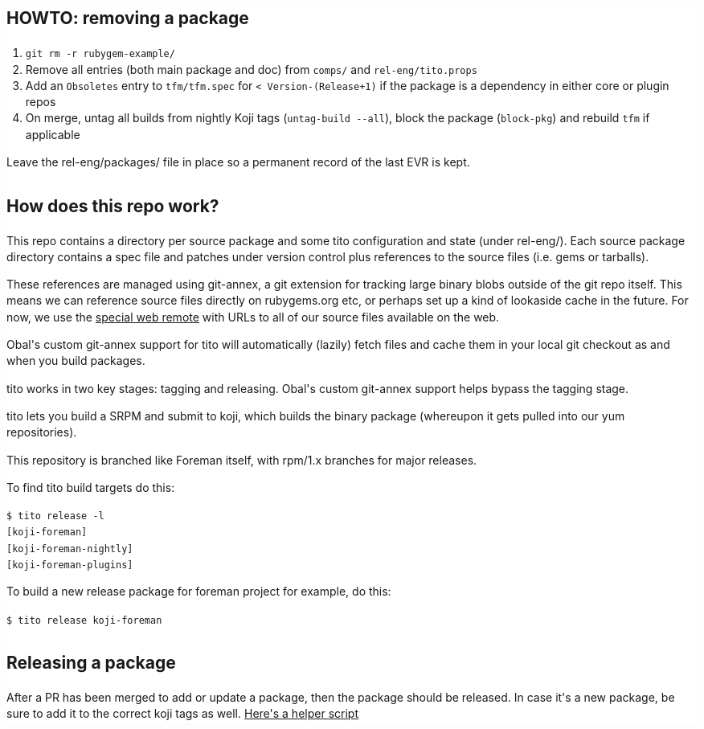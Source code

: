 ## HOWTO: removing a package

1. `git rm -r rubygem-example/`
1. Remove all entries (both main package and doc) from `comps/` and
   `rel-eng/tito.props`
1. Add an `Obsoletes` entry to `tfm/tfm.spec` for `< Version-(Release+1)`
   if the package is a dependency in either core or plugin repos
1. On merge, untag all builds from nightly Koji tags (`untag-build --all`),
   block the package (`block-pkg`) and rebuild `tfm` if applicable

Leave the rel-eng/packages/ file in place so a permanent record of the last EVR
is kept.

## How does this repo work?

This repo contains a directory per source package and some tito configuration
and state (under rel-eng/).  Each source package directory contains a spec
file and patches under version control plus references to the source files
(i.e. gems or tarballs).

These references are managed using git-annex, a git extension for tracking
large binary blobs outside of the git repo itself.  This means we can
reference source files directly on rubygems.org etc, or perhaps set up a kind
of lookaside cache in the future.  For now, we use the [special web remote](http://git-annex.branchable.com/tips/using_the_web_as_a_special_remote/)
with URLs to all of our source files available on the web.

Obal's custom git-annex support for tito will automatically (lazily) fetch
files and cache them in your local git checkout as and when you build packages.

tito works in two key stages: tagging and releasing.  Obal's custom git-annex
support helps bypass the tagging stage.

tito lets you build a SRPM and submit to koji, which builds the binary package
(whereupon it gets pulled into our yum repositories).

This repository is branched like Foreman itself, with rpm/1.x branches
for major releases.

To find tito build targets do this:

    $ tito release -l
    [koji-foreman]
    [koji-foreman-nightly]
    [koji-foreman-plugins]

To build a new release package for foreman project for example, do this:

    $ tito release koji-foreman

## Releasing a package

After a PR has been merged to add or update a package, then the package should be released.  In
case it's a new package, be sure to add it to the correct koji tags as well.  [Here's a helper script](https://github.com/theforeman/foreman-packaging/blob/rpm/develop/rel-eng/compare-with-tags.rb)
